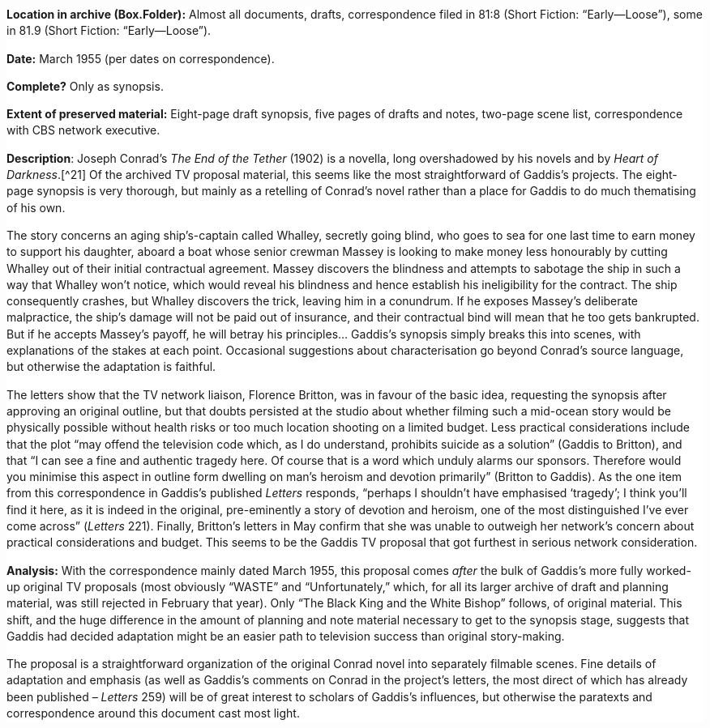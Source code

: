 **Location in archive (Box.Folder):** Almost all documents, drafts, correspondence filed in 81:8 (Short Fiction: “Early—Loose”), some in 81.9 (Short Fiction: “Early—Loose”).

**Date:** March 1955 (per dates on correspondence).

**Complete?** Only as synopsis.

**Extent of preserved material:** Eight-page draft synopsis, five pages of drafts and notes, two-page scene list, correspondence with CBS network executive.

**Description**: Joseph Conrad’s *The End of the Tether* (1902) is a novella, long overshadowed by his novels and by *Heart of Darkness*.[^21] Of the archived TV proposal material, this seems like the most straightforward of Gaddis’s projects. The eight-page synopsis is very thorough, but mainly as a retelling of Conrad’s novel rather than a place for Gaddis to do much thematising of his own.

The story concerns an aging ship’s-captain called Whalley, secretly going blind, who goes to sea for one last time to earn money to support his daughter, aboard a boat whose senior crewman Massey is looking to make money less honourably by cutting Whalley out of their initial contractual agreement. Massey discovers the blindness and attempts to sabotage the ship in such a way that Whalley won’t notice, which would reveal his blindness and hence establish his ineligibility for the contract. The ship consequently crashes, but Whalley discovers the trick, leaving him in a conundrum. If he exposes Massey’s deliberate malpractice, the ship’s damage will not be paid out of insurance, and their contractual bind will mean that he too gets bankrupted. But if he accepts Massey’s payoff, he will betray his principles… Gaddis’s synopsis simply breaks this into scenes, with explanations of the stakes at each point. Occasional suggestions about characterisation go beyond Conrad’s source language, but otherwise the adaptation is faithful.

The letters show that the TV network liaison, Florence Britton, was in favour of the basic idea, requesting the synopsis after approving an original outline, but that doubts persisted at the studio about whether filming such a mid-ocean story would be physically possible without health risks or too much location shooting on a limited budget. Less practical considerations include that the plot “may offend the television code which, as I do understand, prohibits suicide as a solution” (Gaddis to Britton), and that “I can see a fine and authentic tragedy here. Of course that is a word which unduly alarms our sponsors. Therefore would you minimise this aspect in outline form dwelling on man’s heroism and devotion primarily” (Britton to Gaddis). As the one item from this correspondence in Gaddis’s published *Letters* responds, “perhaps I shouldn’t have emphasised ‘tragedy’; I think you’ll find it here, as it is indeed in the original, pre-eminently a story of devotion and heroism, one of the most distinguished I’ve ever come across” (*Letters* 221). Finally, Britton’s letters in May confirm that she was unable to outweigh her network’s concern about practical considerations and budget. This seems to be the Gaddis TV proposal that got furthest in serious network consideration.

**Analysis:** With the correspondence mainly dated March 1955, this proposal comes *after* the bulk of Gaddis’s more fully worked-up original TV proposals (most obviously “WASTE” and “Unfortunately,” which, for all its larger archive of draft and planning material, was still rejected in February that year). Only “The Black King and the White Bishop” follows, of original material. This shift, and the huge difference in the amount of planning and note material necessary to get to the synopsis stage, suggests that Gaddis had decided adaptation might be an easier path to television success than original story-making.

The proposal is a straightforward organization of the original Conrad novel into separately filmable scenes. Fine details of adaptation and emphasis (as well as Gaddis’s comments on Conrad in the project’s letters, the most direct of which has already been published – *Letters* 259) will be of great interest to scholars of Gaddis’s influences, but otherwise the paratexts and correspondence around this document cast most light.
